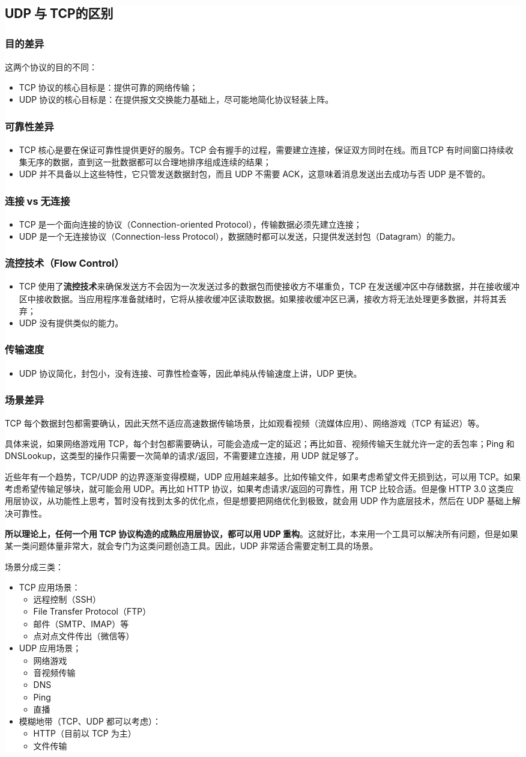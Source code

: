 ## UDP 与 TCP的区别

### 目的差异

这两个协议的目的不同：

- TCP 协议的核心目标是：提供可靠的网络传输；
- UDP 协议的核心目标是：在提供报文交换能力基础上，尽可能地简化协议轻装上阵。

### 可靠性差异

- TCP 核心是要在保证可靠性提供更好的服务。TCP 会有握手的过程，需要建立连接，保证双方同时在线。而且TCP 有时间窗口持续收集无序的数据，直到这一批数据都可以合理地排序组成连续的结果；
- UDP 并不具备以上这些特性，它只管发送数据封包，而且 UDP 不需要 ACK，这意味着消息发送出去成功与否 UDP 是不管的。

### 连接 vs 无连接

- TCP 是一个面向连接的协议（Connection-oriented Protocol），传输数据必须先建立连接；
- UDP 是一个无连接协议（Connection-less Protocol），数据随时都可以发送，只提供发送封包（Datagram）的能力。

### 流控技术（Flow Control）

- TCP 使用了**流控技术**来确保发送方不会因为一次发送过多的数据包而使接收方不堪重负，TCP  在发送缓冲区中存储数据，并在接收缓冲区中接收数据。当应用程序准备就绪时，它将从接收缓冲区读取数据。如果接收缓冲区已满，接收方将无法处理更多数据，并将其丢弃；
- UDP 没有提供类似的能力。

### 传输速度

- UDP 协议简化，封包小，没有连接、可靠性检查等，因此单纯从传输速度上讲，UDP 更快。

### 场景差异

TCP  每个数据封包都需要确认，因此天然不适应高速数据传输场景，比如观看视频（流媒体应用）、网络游戏（TCP 有延迟）等。

具体来说，如果网络游戏用  TCP，每个封包都需要确认，可能会造成一定的延迟；再比如音、视频传输天生就允许一定的丢包率；Ping 和  DNSLookup，这类型的操作只需要一次简单的请求/返回，不需要建立连接，用 UDP 就足够了。

近些年有一个趋势，TCP/UDP 的边界逐渐变得模糊，UDP  应用越来越多。比如传输文件，如果考虑希望文件无损到达，可以用 TCP。如果考虑希望传输足够块，就可能会用 UDP。再比如 HTTP  协议，如果考虑请求/返回的可靠性，用 TCP 比较合适。但是像 HTTP 3.0  这类应用层协议，从功能性上思考，暂时没有找到太多的优化点，但是想要把网络优化到极致，就会用 UDP 作为底层技术，然后在 UDP  基础上解决可靠性。

**所以理论上，任何一个用 TCP 协议构造的成熟应用层协议，都可以用 UDP 重构**。这就好比，本来用一个工具可以解决所有问题，但是如果某一类问题体量非常大，就会专门为这类问题创造工具。因此，UDP 非常适合需要定制工具的场景。

场景分成三类：

- TCP 应用场景：
  - 远程控制（SSH）
  - File Transfer Protocol（FTP）
  - 邮件（SMTP、IMAP）等
  - 点对点文件传出（微信等）
- UDP 应用场景；
  - 网络游戏
  - 音视频传输
  - DNS
  - Ping
  - 直播
- 模糊地带（TCP、UDP 都可以考虑）：
  - HTTP（目前以 TCP 为主）
  - 文件传输
